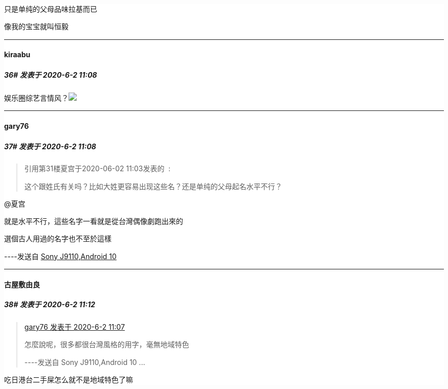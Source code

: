 


只是单纯的父母品味拉基而已

像我的宝宝就叫恒毅   







-----

####  kiraabu  
##### 36#       发表于 2020-6-2 11:08




娱乐圈综艺言情风？<img src="https://static.saraba1st.com/image/smiley/face2017/067.png" referrerpolicy="no-referrer">







-----

####  gary76  
##### 37#       发表于 2020-6-2 11:08



<blockquote>引用第31楼夏宫于2020-06-02 11:03发表的  :

这个跟姓氏有关吗？比如大姓更容易出现这些名？还是单纯的父母起名水平不行？</blockquote>
@夏宫


就是水平不行，這些名字一看就是從台灣偶像劇跑出來的

選個古人用過的名字也不至於這樣


----发送自 [Sony J9110,Android 10](http://stage1.5j4m.com/?1.36)







-----

####  古屋敷由良  
##### 38#       发表于 2020-6-2 11:12



<blockquote><a href="httphttps://bbs.saraba1st.com/2b/forum.php?mod=redirect&amp;goto=findpost&amp;pid=47647623&amp;ptid=1939125" target="_blank">gary76 发表于 2020-6-2 11:07</a>

怎麼說呢，很多都很台灣風格的用字，毫無地域特色


----发送自 Sony J9110,Android 10 ...</blockquote>
吃日港台二手屎怎么就不是地域特色了嘛
